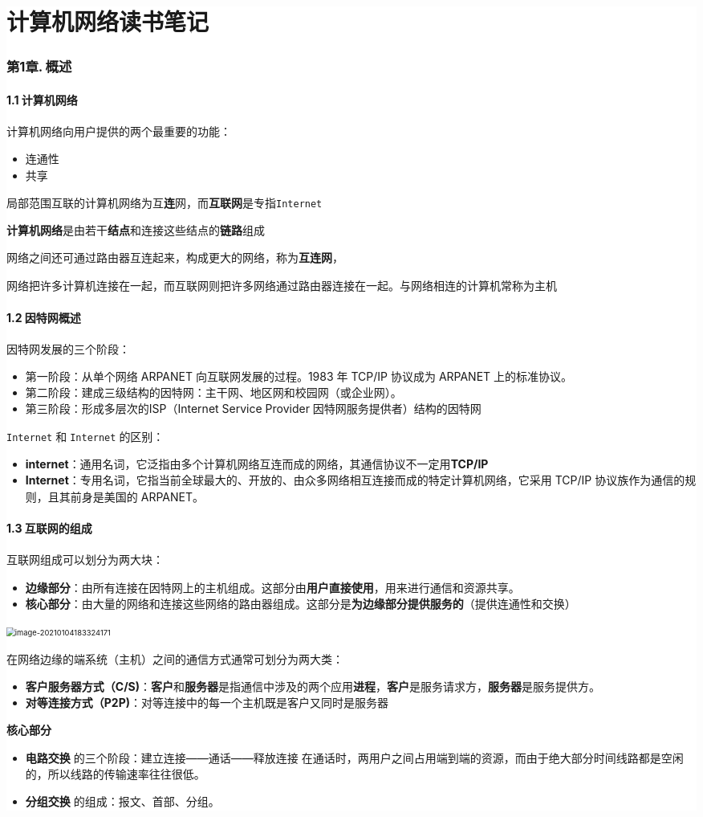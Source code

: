 # 计算机网络读书笔记



### 第1章. 概述

#### 1.1 计算机网络

计算机网络向用户提供的两个最重要的功能：

- 连通性
- 共享

局部范围互联的计算机网络为互**连**网，而**互联网**是专指`Internet`

**计算机网络**是由若干**结点**和连接这些结点的**链路**组成

网络之间还可通过路由器互连起来，构成更大的网络，称为**互连网**，

网络把许多计算机连接在一起，而互联网则把许多网络通过路由器连接在一起。与网络相连的计算机常称为主机



#### 1.2 因特网概述

因特网发展的三个阶段：

- 第一阶段：从单个网络 ARPANET 向互联网发展的过程。1983 年 TCP/IP 协议成为 ARPANET 上的标准协议。
- 第二阶段：建成三级结构的因特网：主干网、地区网和校园网（或企业网）。
- 第三阶段：形成多层次的ISP（Internet Service Provider 因特网服务提供者）结构的因特网

`Internet` 和 `Internet` 的区别：

- **internet**：通用名词，它泛指由多个计算机网络互连而成的网络，其通信协议不一定用**TCP/IP**
- **Internet**：专用名词，它指当前全球最大的、开放的、由众多网络相互连接而成的特定计算机网络，它采用 TCP/IP 协议族作为通信的规则，且其前身是美国的 ARPANET。



#### 1.3 互联网的组成

互联网组成可以划分为两大块：

*  **边缘部分**：由所有连接在因特网上的主机组成。这部分由**用户直接使用**，用来进行通信和资源共享。
* **核心部分**：由大量的网络和连接这些网络的路由器组成。这部分是**为边缘部分提供服务的**（提供连通性和交换）

<img src="G:\Typora\Markdown文件\Markdown图片\image-20210104183324171.png" alt="image-20210104183324171" style="zoom:67%;" />

在网络边缘的端系统（主机）之间的通信方式通常可划分为两大类：

*  **客户服务器方式（C/S)**：**客户**和**服务器**是指通信中涉及的两个应用**进程**，**客户**是服务请求方，**服务器**是服务提供方。
* **对等连接方式（P2P)**：对等连接中的每一个主机既是客户又同时是服务器



**核心部分**

*  **电路交换** 的三个阶段：建立连接——通话——释放连接
   在通话时，两用户之间占用端到端的资源，而由于绝大部分时间线路都是空闲的，所以线路的传输速率往往很低。

* **分组交换** 的组成：报文、首部、分组。
